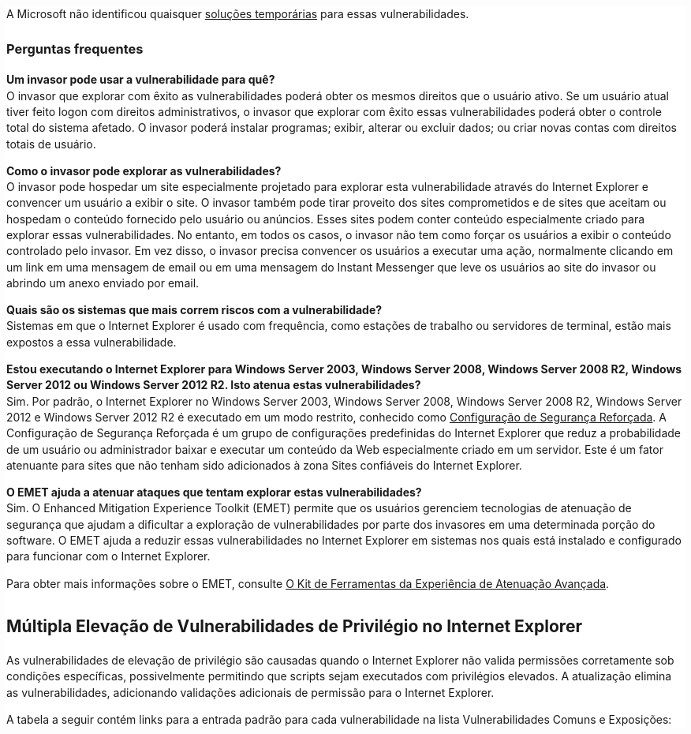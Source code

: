 A Microsoft não identificou quaisquer [soluções temporárias](https://technet.microsoft.com/pt-br/library/security/dn848375.aspx) para essas vulnerabilidades.
  
### Perguntas frequentes
  
**Um invasor pode usar a vulnerabilidade para quê?**  
O invasor que explorar com êxito as vulnerabilidades poderá obter os mesmos direitos que o usuário ativo. Se um usuário atual tiver feito logon com direitos administrativos, o invasor que explorar com êxito essas vulnerabilidades poderá obter o controle total do sistema afetado. O invasor poderá instalar programas; exibir, alterar ou excluir dados; ou criar novas contas com direitos totais de usuário.
  
**Como o invasor pode explorar as vulnerabilidades?**   
O invasor pode hospedar um site especialmente projetado para explorar esta vulnerabilidade através do Internet Explorer e convencer um usuário a exibir o site. O invasor também pode tirar proveito dos sites comprometidos e de sites que aceitam ou hospedam o conteúdo fornecido pelo usuário ou anúncios. Esses sites podem conter conteúdo especialmente criado para explorar essas vulnerabilidades. No entanto, em todos os casos, o invasor não tem como forçar os usuários a exibir o conteúdo controlado pelo invasor. Em vez disso, o invasor precisa convencer os usuários a executar uma ação, normalmente clicando em um link em uma mensagem de email ou em uma mensagem do Instant Messenger que leve os usuários ao site do invasor ou abrindo um anexo enviado por email.
  
**Quais são os sistemas que mais correm riscos com a vulnerabilidade?**  
Sistemas em que o Internet Explorer é usado com frequência, como estações de trabalho ou servidores de terminal, estão mais expostos a essa vulnerabilidade.
  
**Estou executando o Internet Explorer para Windows Server 2003, Windows Server 2008, Windows Server 2008 R2, Windows Server 2012 ou Windows Server 2012 R2. Isto atenua estas vulnerabilidades?**  
Sim. Por padrão, o Internet Explorer no Windows Server 2003, Windows Server 2008, Windows Server 2008 R2, Windows Server 2012 e Windows Server 2012 R2 é executado em um modo restrito, conhecido como [Configuração de Segurança Reforçada](http://technet.microsoft.com/pt-br/library/dd883248). A Configuração de Segurança Reforçada é um grupo de configurações predefinidas do Internet Explorer que reduz a probabilidade de um usuário ou administrador baixar e executar um conteúdo da Web especialmente criado em um servidor. Este é um fator atenuante para sites que não tenham sido adicionados à zona Sites confiáveis do Internet Explorer.
  
**O EMET ajuda a atenuar ataques que tentam explorar estas vulnerabilidades?**  
Sim. O Enhanced Mitigation Experience Toolkit (EMET) permite que os usuários gerenciem tecnologias de atenuação de segurança que ajudam a dificultar a exploração de vulnerabilidades por parte dos invasores em uma determinada porção do software. O EMET ajuda a reduzir essas vulnerabilidades no Internet Explorer em sistemas nos quais está instalado e configurado para funcionar com o Internet Explorer.
  
Para obter mais informações sobre o EMET, consulte [O Kit de Ferramentas da Experiência de Atenuação Avançada](http://technet.microsoft.com/pt-br/security/jj653751).
  
Múltipla Elevação de Vulnerabilidades de Privilégio no Internet Explorer  
------------------------------------------------------------------------  

As vulnerabilidades de elevação de privilégio são causadas quando o Internet Explorer não valida permissões corretamente sob condições específicas, possivelmente permitindo que scripts sejam executados com privilégios elevados. A atualização elimina as vulnerabilidades, adicionando validações adicionais de permissão para o Internet Explorer.
  
A tabela a seguir contém links para a entrada padrão para cada vulnerabilidade na lista Vulnerabilidades Comuns e Exposições:
 